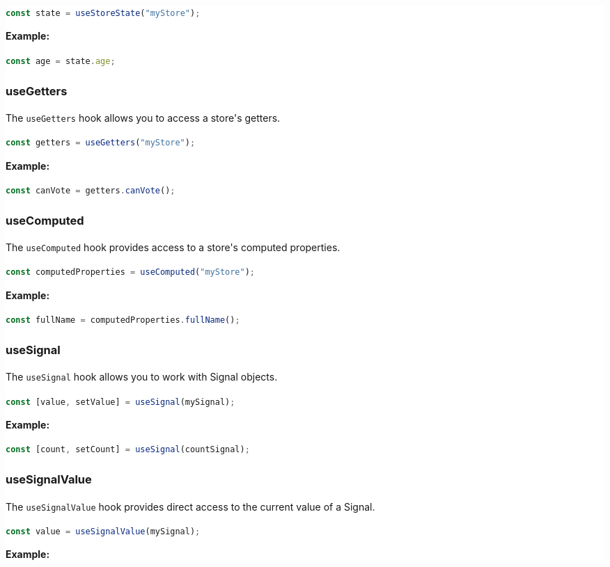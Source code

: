 ```javascript
const state = useStoreState("myStore");
```

**Example:**

```javascript
const age = state.age;
```

### useGetters

The `useGetters` hook allows you to access a store's getters.

```javascript
const getters = useGetters("myStore");
```

**Example:**

```javascript
const canVote = getters.canVote();
```

### useComputed

The `useComputed` hook provides access to a store's computed properties.

```javascript
const computedProperties = useComputed("myStore");
```

**Example:**

```javascript
const fullName = computedProperties.fullName();
```

### useSignal

The `useSignal` hook allows you to work with Signal objects.

```javascript
const [value, setValue] = useSignal(mySignal);
```

**Example:**

```javascript
const [count, setCount] = useSignal(countSignal);
```

### useSignalValue

The `useSignalValue` hook provides direct access to the current value of a Signal.

```javascript
const value = useSignalValue(mySignal);
```

**Example:**
